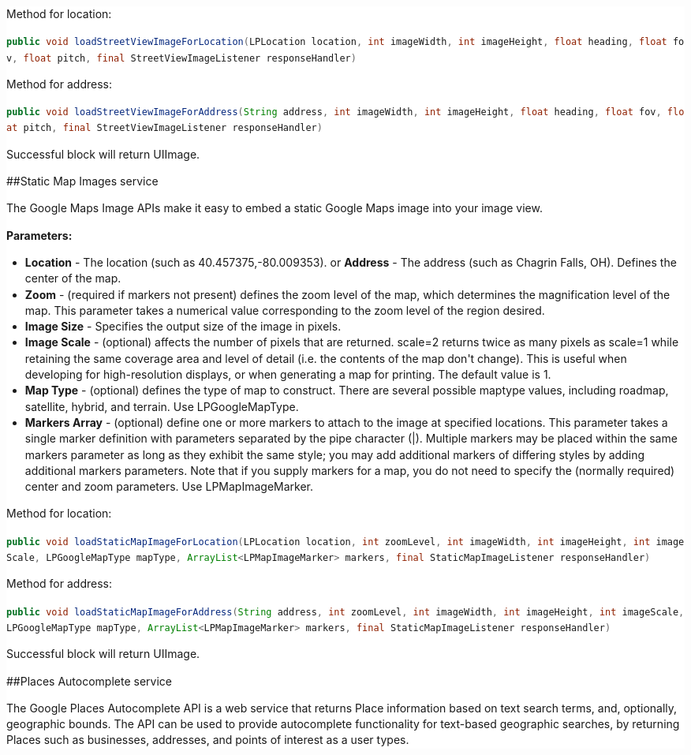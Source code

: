 Method for location:
```java
public void loadStreetViewImageForLocation(LPLocation location, int imageWidth, int imageHeight, float heading, float fov, float pitch, final StreetViewImageListener responseHandler)
```

Method for address:
```java
public void loadStreetViewImageForAddress(String address, int imageWidth, int imageHeight, float heading, float fov, float pitch, final StreetViewImageListener responseHandler)
```

Successful block will return UIImage.

##Static Map Images service

The Google Maps Image APIs make it easy to embed a static Google Maps image into your image view.

**Parameters:**

* **Location** - The location (such as 40.457375,-80.009353). or **Address** - The address (such as Chagrin Falls, OH). Defines the center of the map.
* **Zoom** - (required if markers not present) defines the zoom level of the map, which determines the magnification level of the map. This parameter takes a numerical value corresponding to the zoom level of the region desired.
* **Image Size** - Specifies the output size of the image in pixels.
* **Image Scale** - (optional) affects the number of pixels that are returned. scale=2 returns twice as many pixels as scale=1 while retaining the same coverage area and level of detail (i.e. the contents of the map don't change). This is useful when developing for high-resolution displays, or when generating a map for printing. The default value is 1.
* **Map Type** - (optional) defines the type of map to construct. There are several possible maptype values, including roadmap, satellite, hybrid, and terrain. Use LPGoogleMapType.
* **Markers Array** - (optional) define one or more markers to attach to the image at specified locations. This parameter takes a single marker definition with parameters separated by the pipe character (|). Multiple markers may be placed within the same markers parameter as long as they exhibit the same style; you may add additional markers of differing styles by adding additional markers parameters. Note that if you supply markers for a map, you do not need to specify the (normally required) center and zoom parameters. Use LPMapImageMarker.

Method for location:
```java
public void loadStaticMapImageForLocation(LPLocation location, int zoomLevel, int imageWidth, int imageHeight, int imageScale, LPGoogleMapType mapType, ArrayList<LPMapImageMarker> markers, final StaticMapImageListener responseHandler)
```

Method for address:
```java
public void loadStaticMapImageForAddress(String address, int zoomLevel, int imageWidth, int imageHeight, int imageScale, LPGoogleMapType mapType, ArrayList<LPMapImageMarker> markers, final StaticMapImageListener responseHandler)
```

Successful block will return UIImage.

##Places Autocomplete service

The Google Places Autocomplete API is a web service that returns Place information based on text search terms, and, optionally, geographic bounds. The API can be used to provide autocomplete functionality for text-based geographic searches, by returning Places such as businesses, addresses, and points of interest as a user types.
